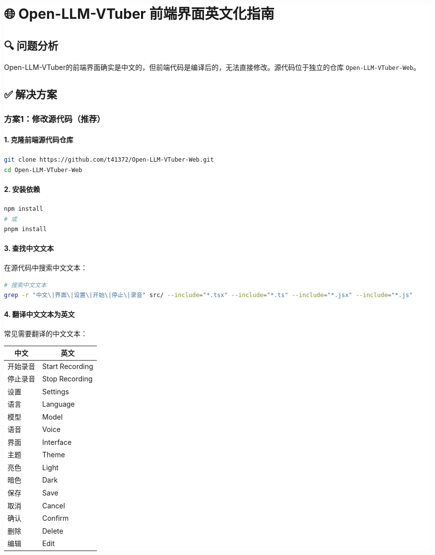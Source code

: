 # 🌐 Open-LLM-VTuber 前端界面英文化指南

## 🔍 问题分析

Open-LLM-VTuber的前端界面确实是中文的，但前端代码是编译后的，无法直接修改。源代码位于独立的仓库 `Open-LLM-VTuber-Web`。

## ✅ 解决方案

### 方案1：修改源代码（推荐）

#### 1. 克隆前端源代码仓库
```bash
git clone https://github.com/t41372/Open-LLM-VTuber-Web.git
cd Open-LLM-VTuber-Web
```

#### 2. 安装依赖
```bash
npm install
# 或
pnpm install
```

#### 3. 查找中文文本
在源代码中搜索中文文本：

```bash
# 搜索中文文本
grep -r "中文\|界面\|设置\|开始\|停止\|录音" src/ --include="*.tsx" --include="*.ts" --include="*.jsx" --include="*.js"
```

#### 4. 翻译中文文本为英文

常见需要翻译的中文文本：

| 中文 | 英文 |
|------|------|
| 开始录音 | Start Recording |
| 停止录音 | Stop Recording |
| 设置 | Settings |
| 语言 | Language |
| 模型 | Model |
| 语音 | Voice |
| 界面 | Interface |
| 主题 | Theme |
| 亮色 | Light |
| 暗色 | Dark |
| 保存 | Save |
| 取消 | Cancel |
| 确认 | Confirm |
| 删除 | Delete |
| 编辑 | Edit |